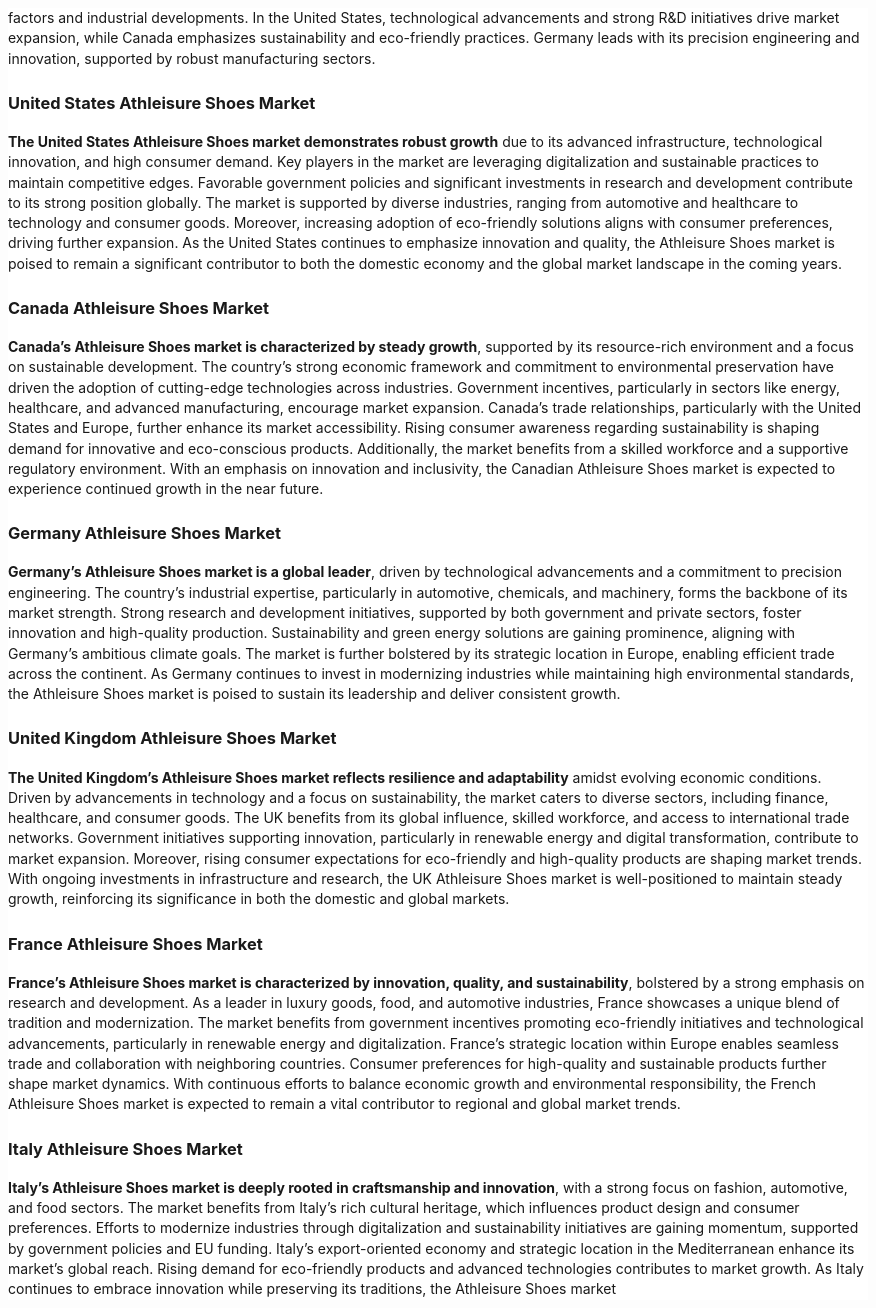 factors and industrial developments. In the United States, technological advancements and strong R&amp;D initiatives drive market expansion, while Canada emphasizes sustainability and eco-friendly practices. Germany leads with its precision engineering and innovation, supported by robust manufacturing sectors.</span></em></p></blockquote><h3><strong>United States Athleisure Shoes Market</strong></h3><p><strong>The United States Athleisure Shoes market demonstrates robust growth</strong> due to its advanced infrastructure, technological innovation, and high consumer demand. Key players in the market are leveraging digitalization and sustainable practices to maintain competitive edges. Favorable government policies and significant investments in research and development contribute to its strong position globally. The market is supported by diverse industries, ranging from automotive and healthcare to technology and consumer goods. Moreover, increasing adoption of eco-friendly solutions aligns with consumer preferences, driving further expansion. As the United States continues to emphasize innovation and quality, the Athleisure Shoes market is poised to remain a significant contributor to both the domestic economy and the global market landscape in the coming years.</p><h3><strong>Canada Athleisure Shoes Market</strong></h3><p><strong>Canada&rsquo;s Athleisure Shoes market is characterized by steady growth</strong>, supported by its resource-rich environment and a focus on sustainable development. The country&rsquo;s strong economic framework and commitment to environmental preservation have driven the adoption of cutting-edge technologies across industries. Government incentives, particularly in sectors like energy, healthcare, and advanced manufacturing, encourage market expansion. Canada&rsquo;s trade relationships, particularly with the United States and Europe, further enhance its market accessibility. Rising consumer awareness regarding sustainability is shaping demand for innovative and eco-conscious products. Additionally, the market benefits from a skilled workforce and a supportive regulatory environment. With an emphasis on innovation and inclusivity, the Canadian Athleisure Shoes market is expected to experience continued growth in the near future.</p><h3><strong>Germany Athleisure Shoes Market</strong></h3><p><strong>Germany&rsquo;s Athleisure Shoes market is a global leader</strong>, driven by technological advancements and a commitment to precision engineering. The country&rsquo;s industrial expertise, particularly in automotive, chemicals, and machinery, forms the backbone of its market strength. Strong research and development initiatives, supported by both government and private sectors, foster innovation and high-quality production. Sustainability and green energy solutions are gaining prominence, aligning with Germany&rsquo;s ambitious climate goals. The market is further bolstered by its strategic location in Europe, enabling efficient trade across the continent. As Germany continues to invest in modernizing industries while maintaining high environmental standards, the Athleisure Shoes market is poised to sustain its leadership and deliver consistent growth.</p><h3><strong>United Kingdom Athleisure Shoes Market</strong></h3><p><strong>The United Kingdom&rsquo;s Athleisure Shoes market reflects resilience and adaptability</strong> amidst evolving economic conditions. Driven by advancements in technology and a focus on sustainability, the market caters to diverse sectors, including finance, healthcare, and consumer goods. The UK benefits from its global influence, skilled workforce, and access to international trade networks. Government initiatives supporting innovation, particularly in renewable energy and digital transformation, contribute to market expansion. Moreover, rising consumer expectations for eco-friendly and high-quality products are shaping market trends. With ongoing investments in infrastructure and research, the UK Athleisure Shoes market is well-positioned to maintain steady growth, reinforcing its significance in both the domestic and global markets.</p><h3><strong>France Athleisure Shoes Market</strong></h3><p><strong>France&rsquo;s Athleisure Shoes market is characterized by innovation, quality, and sustainability</strong>, bolstered by a strong emphasis on research and development. As a leader in luxury goods, food, and automotive industries, France showcases a unique blend of tradition and modernization. The market benefits from government incentives promoting eco-friendly initiatives and technological advancements, particularly in renewable energy and digitalization. France&rsquo;s strategic location within Europe enables seamless trade and collaboration with neighboring countries. Consumer preferences for high-quality and sustainable products further shape market dynamics. With continuous efforts to balance economic growth and environmental responsibility, the French Athleisure Shoes market is expected to remain a vital contributor to regional and global market trends.</p><h3><strong>Italy Athleisure Shoes Market</strong></h3><p><strong>Italy&rsquo;s Athleisure Shoes market is deeply rooted in craftsmanship and innovation</strong>, with a strong focus on fashion, automotive, and food sectors. The market benefits from Italy&rsquo;s rich cultural heritage, which influences product design and consumer preferences. Efforts to modernize industries through digitalization and sustainability initiatives are gaining momentum, supported by government policies and EU funding. Italy&rsquo;s export-oriented economy and strategic location in the Mediterranean enhance its market&rsquo;s global reach. Rising demand for eco-friendly products and advanced technologies contributes to market growth. As Italy continues to embrace innovation while preserving its traditions, the Athleisure Shoes market